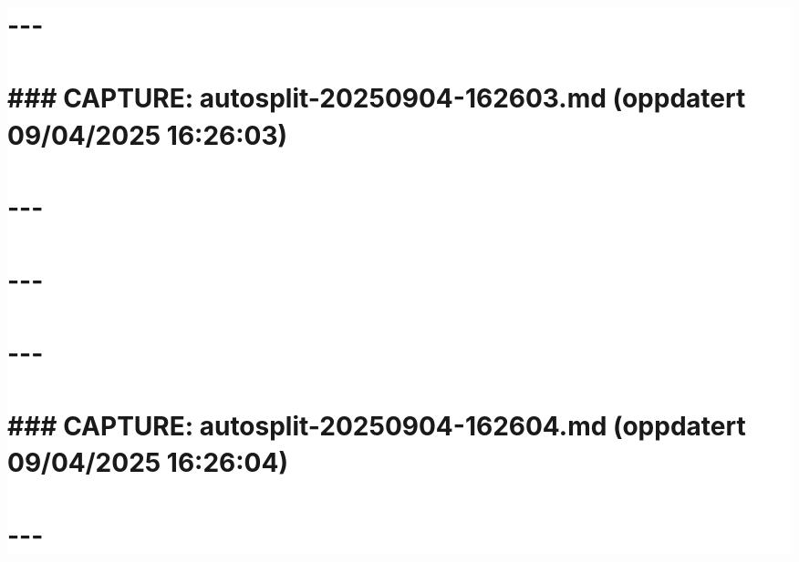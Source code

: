 #

#

# ---

#

#

#

#

#

# \### CAPTURE: autosplit-20250904-162603.md (oppdatert 09/04/2025 16:26:03)

# ---

#

#

# ---

#

#

#

# ---

#

#

#

#

#

# \### CAPTURE: autosplit-20250904-162604.md (oppdatert 09/04/2025 16:26:04)

# ---

#

